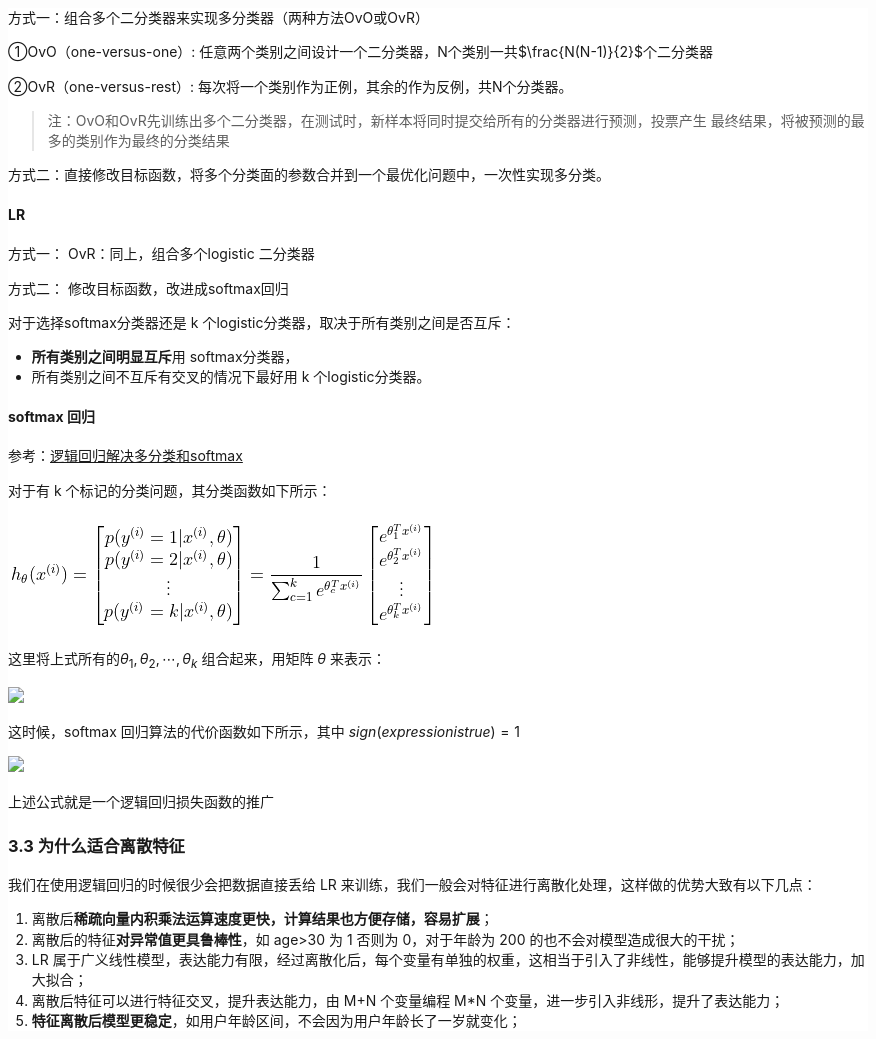 方式一：组合多个二分类器来实现多分类器（两种方法OvO或OvR）

①OvO（one-versus-one）: 任意两个类别之间设计一个二分类器，N个类别一共$\frac{N(N-1)}{2}$个二分类器

②OvR（one-versus-rest）: 每次将一个类别作为正例，其余的作为反例，共N个分类器。

> 注：OvO和OvR先训练出多个二分类器，在测试时，新样本将同时提交给所有的分类器进行预测，投票产生		最终结果，将被预测的最多的类别作为最终的分类结果

方式二：直接修改目标函数，将多个分类面的参数合并到一个最优化问题中，一次性实现多分类。



#### LR

方式一： OvR：同上，组合多个logistic 二分类器

方式二： 修改目标函数，改进成softmax回归

对于选择softmax分类器还是 k 个logistic分类器，取决于所有类别之间是否互斥：

- **所有类别之间明显互斥**用 softmax分类器，
- 所有类别之间不互斥有交叉的情况下最好用 k 个logistic分类器。





#### softmax 回归

参考：[逻辑回归解决多分类和softmax](https://blog.csdn.net/u012879957/article/details/81197903)

对于有 k 个标记的分类问题，其分类函数如下所示：

![](images/softmax_regression.png)

这里将上式所有的$\theta_1, \theta_2,\cdots,\theta_k$ 组合起来，用矩阵 $\theta$ 来表示：

![](https://gitee.com/lcai013/image_cdn/raw/master/notes_images/softmax_regression_2.png)

这时候，softmax 回归算法的代价函数如下所示，其中 $sign(expression is true)=1$

![](https://gitee.com/lcai013/image_cdn/raw/master/notes_images/softmax_regression_3.png)

上述公式就是一个逻辑回归损失函数的推广



### 3.3 为什么适合离散特征

我们在使用逻辑回归的时候很少会把数据直接丢给 LR 来训练，我们一般会对特征进行离散化处理，这样做的优势大致有以下几点：

1. 离散后**稀疏向量内积乘法运算速度更快，计算结果也方便存储，容易扩展**；
2. 离散后的特征**对异常值更具鲁棒性**，如 age>30 为 1 否则为 0，对于年龄为 200 的也不会对模型造成很大的干扰；
3. LR 属于广义线性模型，表达能力有限，经过离散化后，每个变量有单独的权重，这相当于引入了非线性，能够提升模型的表达能力，加大拟合；
4. 离散后特征可以进行特征交叉，提升表达能力，由 M+N 个变量编程 M*N 个变量，进一步引入非线形，提升了表达能力；
5. **特征离散后模型更稳定**，如用户年龄区间，不会因为用户年龄长了一岁就变化；
